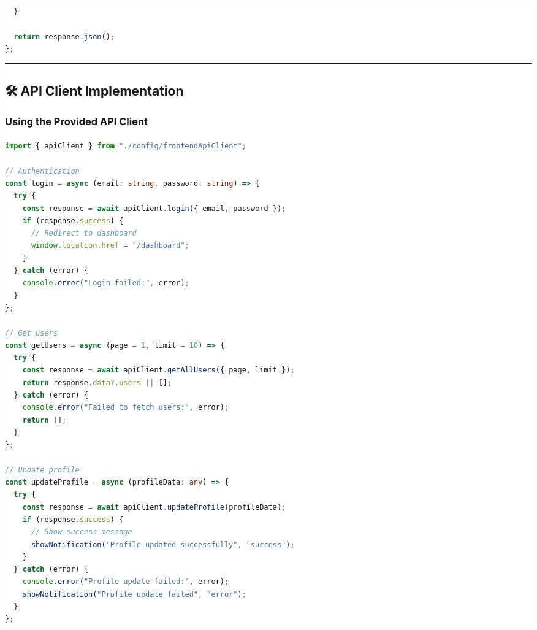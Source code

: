 ```typescript
  }

  return response.json();
};
```

---

## 🛠️ API Client Implementation

### Using the Provided API Client

```typescript
import { apiClient } from "./config/frontendApiClient";

// Authentication
const login = async (email: string, password: string) => {
  try {
    const response = await apiClient.login({ email, password });
    if (response.success) {
      // Redirect to dashboard
      window.location.href = "/dashboard";
    }
  } catch (error) {
    console.error("Login failed:", error);
  }
};

// Get users
const getUsers = async (page = 1, limit = 10) => {
  try {
    const response = await apiClient.getAllUsers({ page, limit });
    return response.data?.users || [];
  } catch (error) {
    console.error("Failed to fetch users:", error);
    return [];
  }
};

// Update profile
const updateProfile = async (profileData: any) => {
  try {
    const response = await apiClient.updateProfile(profileData);
    if (response.success) {
      // Show success message
      showNotification("Profile updated successfully", "success");
    }
  } catch (error) {
    console.error("Profile update failed:", error);
    showNotification("Profile update failed", "error");
  }
};
```
